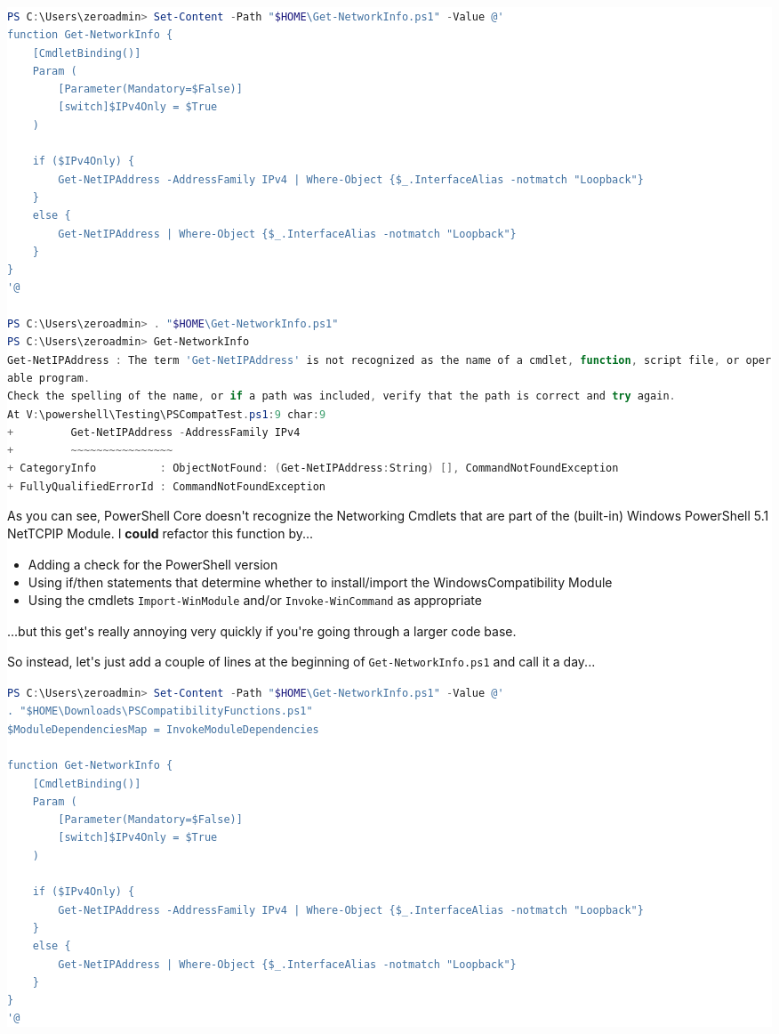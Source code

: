 ```powershell
PS C:\Users\zeroadmin> Set-Content -Path "$HOME\Get-NetworkInfo.ps1" -Value @'
function Get-NetworkInfo {
    [CmdletBinding()]
    Param (
        [Parameter(Mandatory=$False)]
        [switch]$IPv4Only = $True
    )

    if ($IPv4Only) {
        Get-NetIPAddress -AddressFamily IPv4 | Where-Object {$_.InterfaceAlias -notmatch "Loopback"}
    }
    else {
        Get-NetIPAddress | Where-Object {$_.InterfaceAlias -notmatch "Loopback"}
    }
}
'@

PS C:\Users\zeroadmin> . "$HOME\Get-NetworkInfo.ps1"
PS C:\Users\zeroadmin> Get-NetworkInfo
Get-NetIPAddress : The term 'Get-NetIPAddress' is not recognized as the name of a cmdlet, function, script file, or operable program.
Check the spelling of the name, or if a path was included, verify that the path is correct and try again.
At V:\powershell\Testing\PSCompatTest.ps1:9 char:9
+         Get-NetIPAddress -AddressFamily IPv4
+         ~~~~~~~~~~~~~~~~
+ CategoryInfo          : ObjectNotFound: (Get-NetIPAddress:String) [], CommandNotFoundException
+ FullyQualifiedErrorId : CommandNotFoundException

```

As you can see, PowerShell Core doesn't recognize the Networking Cmdlets that are part of the (built-in) Windows PowerShell 5.1 NetTCPIP Module. I **could** refactor this function by...

- Adding a check for the PowerShell version
- Using if/then statements that determine whether to install/import the WindowsCompatibility Module
- Using the cmdlets `Import-WinModule` and/or `Invoke-WinCommand` as appropriate

...but this get's really annoying very quickly if you're going through a larger code base.

So instead, let's just add a couple of lines at the beginning of `Get-NetworkInfo.ps1` and call it a day...

```powershell
PS C:\Users\zeroadmin> Set-Content -Path "$HOME\Get-NetworkInfo.ps1" -Value @'
. "$HOME\Downloads\PSCompatibilityFunctions.ps1"
$ModuleDependenciesMap = InvokeModuleDependencies

function Get-NetworkInfo {
    [CmdletBinding()]
    Param (
        [Parameter(Mandatory=$False)]
        [switch]$IPv4Only = $True
    )

    if ($IPv4Only) {
        Get-NetIPAddress -AddressFamily IPv4 | Where-Object {$_.InterfaceAlias -notmatch "Loopback"}
    }
    else {
        Get-NetIPAddress | Where-Object {$_.InterfaceAlias -notmatch "Loopback"}
    }
}
'@
```